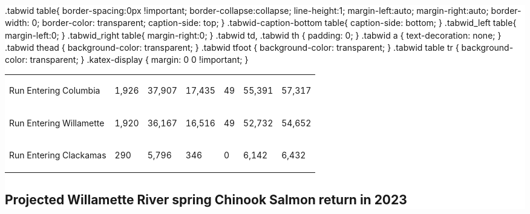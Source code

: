 .tabwid table{
  border-spacing:0px !important;
  border-collapse:collapse;
  line-height:1;
  margin-left:auto;
  margin-right:auto;
  border-width: 0;
  border-color: transparent;
  caption-side: top;
}
.tabwid-caption-bottom table{
  caption-side: bottom;
}
.tabwid_left table{
  margin-left:0;
}
.tabwid_right table{
  margin-right:0;
}
.tabwid td, .tabwid th {
    padding: 0;
}
.tabwid a {
  text-decoration: none;
}
.tabwid thead {
    background-color: transparent;
}
.tabwid tfoot {
    background-color: transparent;
}
.tabwid table tr {
background-color: transparent;
}
.katex-display {
    margin: 0 0 !important;
}</style><table data-quarto-disable-processing='true' class='cl-1c2ff20a'><tbody><tr style="overflow-wrap:break-word;"><td class="cl-1c2de67e"><p class="cl-1c2de67c"><span class="cl-1c2c1342">Run Entering Columbia</span></p></td><td class="cl-1c2de67f"><p class="cl-1c2de67d"><span class="cl-1c2c1342">1,926</span></p></td><td class="cl-1c2de67f"><p class="cl-1c2de67d"><span class="cl-1c2c1342">37,907</span></p></td><td class="cl-1c2de67f"><p class="cl-1c2de67d"><span class="cl-1c2c1342">17,435</span></p></td><td class="cl-1c2de67f"><p class="cl-1c2de67d"><span class="cl-1c2c1342">49</span></p></td><td class="cl-1c2de680"><p class="cl-1c2de67d"><span class="cl-1c2c1342">55,391</span></p></td><td class="cl-1c2de681"><p class="cl-1c2de67d"><span class="cl-1c2c1342">57,317</span></p></td></tr><tr style="overflow-wrap:break-word;"><td class="cl-1c2de67e"><p class="cl-1c2de67c"><span class="cl-1c2c1342">Run Entering Willamette</span></p></td><td class="cl-1c2de67f"><p class="cl-1c2de67d"><span class="cl-1c2c1342">1,920</span></p></td><td class="cl-1c2de67f"><p class="cl-1c2de67d"><span class="cl-1c2c1342">36,167</span></p></td><td class="cl-1c2de67f"><p class="cl-1c2de67d"><span class="cl-1c2c1342">16,516</span></p></td><td class="cl-1c2de67f"><p class="cl-1c2de67d"><span class="cl-1c2c1342">49</span></p></td><td class="cl-1c2de680"><p class="cl-1c2de67d"><span class="cl-1c2c1342">52,732</span></p></td><td class="cl-1c2de681"><p class="cl-1c2de67d"><span class="cl-1c2c1342">54,652</span></p></td></tr><tr style="overflow-wrap:break-word;"><td class="cl-1c2de682"><p class="cl-1c2de67c"><span class="cl-1c2c1342">Run Entering Clackamas</span></p></td><td class="cl-1c2de683"><p class="cl-1c2de67d"><span class="cl-1c2c1342">290</span></p></td><td class="cl-1c2de683"><p class="cl-1c2de67d"><span class="cl-1c2c1342">5,796</span></p></td><td class="cl-1c2de683"><p class="cl-1c2de67d"><span class="cl-1c2c1342">346</span></p></td><td class="cl-1c2de683"><p class="cl-1c2de67d"><span class="cl-1c2c1342">0</span></p></td><td class="cl-1c2de684"><p class="cl-1c2de67d"><span class="cl-1c2c1342">6,142</span></p></td><td class="cl-1c2de685"><p class="cl-1c2de67d"><span class="cl-1c2c1342">6,432</span></p></td></tr></tbody></table></div>
## Projected Willamette River spring Chinook Salmon return in 2023
